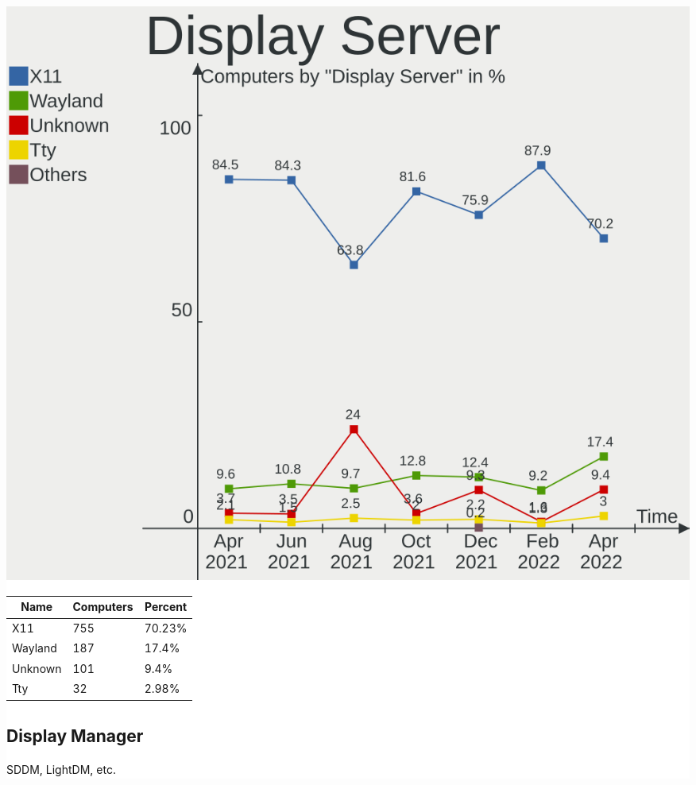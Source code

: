 ![Display Server](./images/line_chart/os_display_server.svg)

| Name    | Computers | Percent |
|---------|-----------|---------|
| X11     | 755       | 70.23%  |
| Wayland | 187       | 17.4%   |
| Unknown | 101       | 9.4%    |
| Tty     | 32        | 2.98%   |

Display Manager
---------------

SDDM, LightDM, etc.
